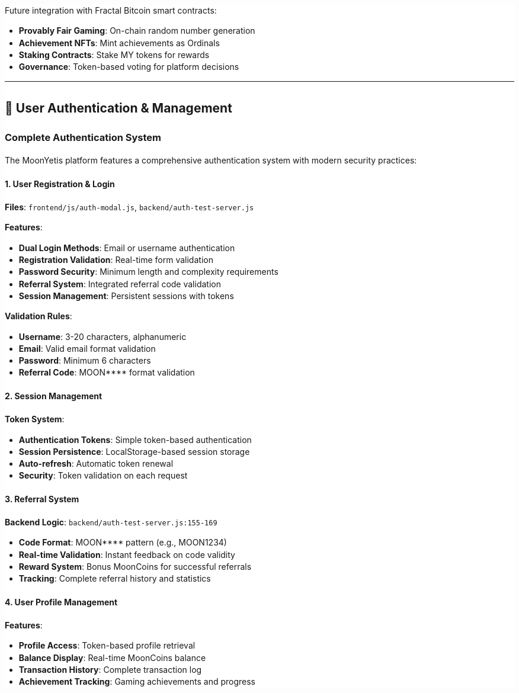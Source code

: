 Future integration with Fractal Bitcoin smart contracts:
- **Provably Fair Gaming**: On-chain random number generation
- **Achievement NFTs**: Mint achievements as Ordinals
- **Staking Contracts**: Stake MY tokens for rewards
- **Governance**: Token-based voting for platform decisions

---

## 🔐 User Authentication & Management

### Complete Authentication System

The MoonYetis platform features a comprehensive authentication system with modern security practices:

#### 1. **User Registration & Login**
**Files**: `frontend/js/auth-modal.js`, `backend/auth-test-server.js`

**Features**:
- **Dual Login Methods**: Email or username authentication
- **Registration Validation**: Real-time form validation
- **Password Security**: Minimum length and complexity requirements
- **Referral System**: Integrated referral code validation
- **Session Management**: Persistent sessions with tokens

**Validation Rules**:
- **Username**: 3-20 characters, alphanumeric
- **Email**: Valid email format validation
- **Password**: Minimum 6 characters
- **Referral Code**: MOON**** format validation

#### 2. **Session Management**
**Token System**:
- **Authentication Tokens**: Simple token-based authentication
- **Session Persistence**: LocalStorage-based session storage
- **Auto-refresh**: Automatic token renewal
- **Security**: Token validation on each request

#### 3. **Referral System**
**Backend Logic**: `backend/auth-test-server.js:155-169`
- **Code Format**: MOON**** pattern (e.g., MOON1234)
- **Real-time Validation**: Instant feedback on code validity
- **Reward System**: Bonus MoonCoins for successful referrals
- **Tracking**: Complete referral history and statistics

#### 4. **User Profile Management**
**Features**:
- **Profile Access**: Token-based profile retrieval
- **Balance Display**: Real-time MoonCoins balance
- **Transaction History**: Complete transaction log
- **Achievement Tracking**: Gaming achievements and progress
